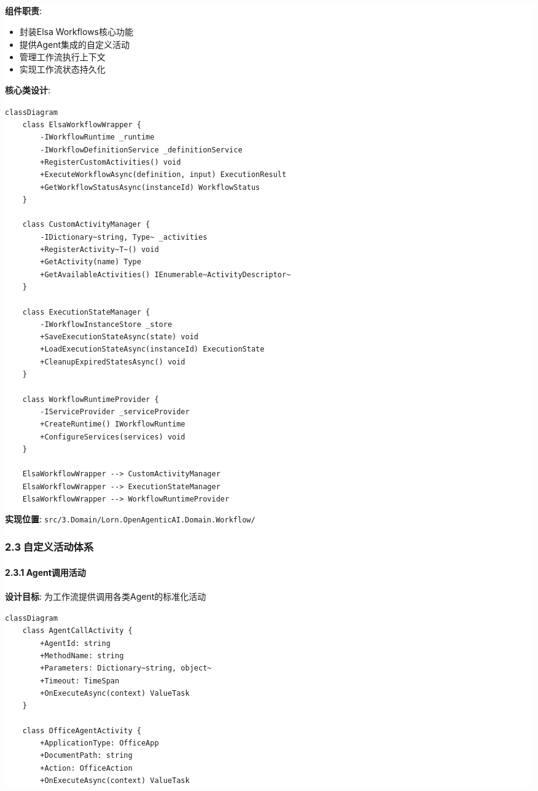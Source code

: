 **组件职责**:

- 封装Elsa Workflows核心功能
- 提供Agent集成的自定义活动
- 管理工作流执行上下文
- 实现工作流状态持久化

**核心类设计**:

```mermaid
classDiagram
    class ElsaWorkflowWrapper {
        -IWorkflowRuntime _runtime
        -IWorkflowDefinitionService _definitionService
        +RegisterCustomActivities() void
        +ExecuteWorkflowAsync(definition, input) ExecutionResult
        +GetWorkflowStatusAsync(instanceId) WorkflowStatus
    }
    
    class CustomActivityManager {
        -IDictionary~string, Type~ _activities
        +RegisterActivity~T~() void
        +GetActivity(name) Type
        +GetAvailableActivities() IEnumerable~ActivityDescriptor~
    }
    
    class ExecutionStateManager {
        -IWorkflowInstanceStore _store
        +SaveExecutionStateAsync(state) void
        +LoadExecutionStateAsync(instanceId) ExecutionState
        +CleanupExpiredStatesAsync() void
    }
    
    class WorkflowRuntimeProvider {
        -IServiceProvider _serviceProvider
        +CreateRuntime() IWorkflowRuntime
        +ConfigureServices(services) void
    }
    
    ElsaWorkflowWrapper --> CustomActivityManager
    ElsaWorkflowWrapper --> ExecutionStateManager
    ElsaWorkflowWrapper --> WorkflowRuntimeProvider
```

**实现位置**: `src/3.Domain/Lorn.OpenAgenticAI.Domain.Workflow/`

### 2.3 自定义活动体系

#### 2.3.1 Agent调用活动

**设计目标**: 为工作流提供调用各类Agent的标准化活动

```mermaid
classDiagram
    class AgentCallActivity {
        +AgentId: string
        +MethodName: string
        +Parameters: Dictionary~string, object~
        +Timeout: TimeSpan
        +OnExecuteAsync(context) ValueTask
    }
    
    class OfficeAgentActivity {
        +ApplicationType: OfficeApp
        +DocumentPath: string
        +Action: OfficeAction
        +OnExecuteAsync(context) ValueTask
```